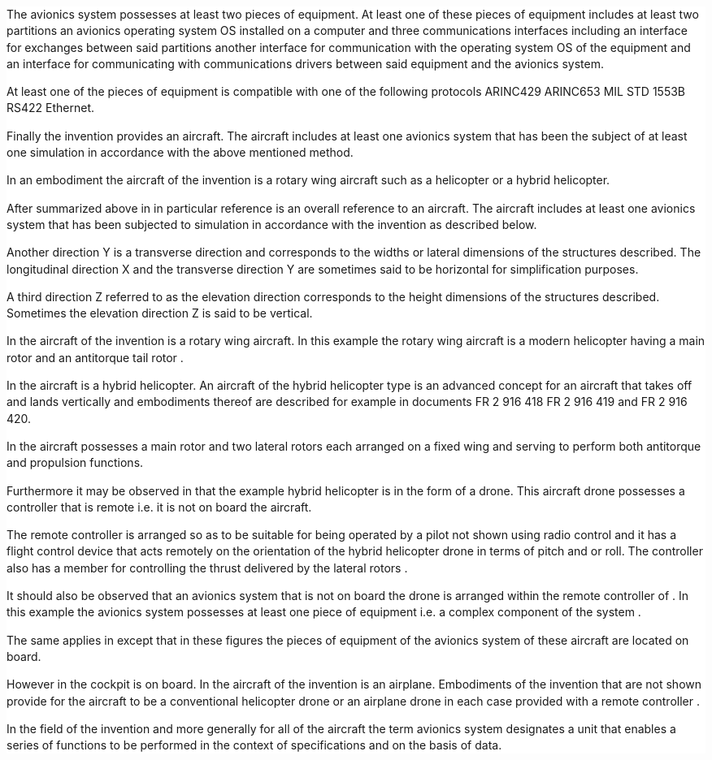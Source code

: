 The avionics system possesses at least two pieces of equipment. At least one of these pieces of equipment includes at least two partitions an avionics operating system OS installed on a computer and three communications interfaces including an interface for exchanges between said partitions another interface for communication with the operating system OS of the equipment and an interface for communicating with communications drivers between said equipment and the avionics system.

At least one of the pieces of equipment is compatible with one of the following protocols ARINC429 ARINC653 MIL STD 1553B RS422 Ethernet.

Finally the invention provides an aircraft. The aircraft includes at least one avionics system that has been the subject of at least one simulation in accordance with the above mentioned method.

In an embodiment the aircraft of the invention is a rotary wing aircraft such as a helicopter or a hybrid helicopter.

After summarized above in in particular reference is an overall reference to an aircraft. The aircraft includes at least one avionics system that has been subjected to simulation in accordance with the invention as described below.

Another direction Y is a transverse direction and corresponds to the widths or lateral dimensions of the structures described. The longitudinal direction X and the transverse direction Y are sometimes said to be horizontal for simplification purposes.

A third direction Z referred to as the elevation direction corresponds to the height dimensions of the structures described. Sometimes the elevation direction Z is said to be vertical.

In the aircraft of the invention is a rotary wing aircraft. In this example the rotary wing aircraft is a modern helicopter having a main rotor and an antitorque tail rotor .

In the aircraft is a hybrid helicopter. An aircraft of the hybrid helicopter type is an advanced concept for an aircraft that takes off and lands vertically and embodiments thereof are described for example in documents FR 2 916 418 FR 2 916 419 and FR 2 916 420.

In the aircraft possesses a main rotor and two lateral rotors each arranged on a fixed wing and serving to perform both antitorque and propulsion functions.

Furthermore it may be observed in that the example hybrid helicopter is in the form of a drone. This aircraft drone possesses a controller that is remote i.e. it is not on board the aircraft.

The remote controller is arranged so as to be suitable for being operated by a pilot not shown using radio control and it has a flight control device that acts remotely on the orientation of the hybrid helicopter drone in terms of pitch and or roll. The controller also has a member for controlling the thrust delivered by the lateral rotors .

It should also be observed that an avionics system that is not on board the drone is arranged within the remote controller of . In this example the avionics system possesses at least one piece of equipment i.e. a complex component of the system .

The same applies in except that in these figures the pieces of equipment of the avionics system of these aircraft are located on board.

However in the cockpit is on board. In the aircraft of the invention is an airplane. Embodiments of the invention that are not shown provide for the aircraft to be a conventional helicopter drone or an airplane drone in each case provided with a remote controller .

In the field of the invention and more generally for all of the aircraft the term avionics system designates a unit that enables a series of functions to be performed in the context of specifications and on the basis of data.
